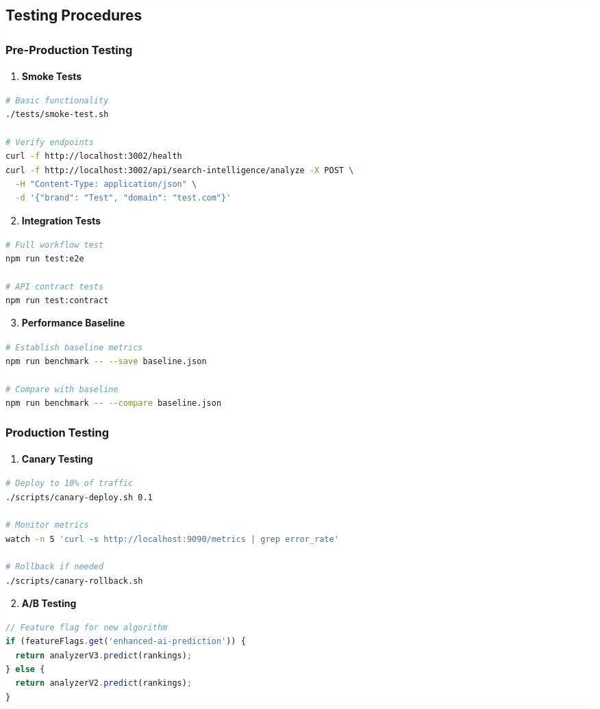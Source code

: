 ## Testing Procedures

### Pre-Production Testing

1. **Smoke Tests**
```bash
# Basic functionality
./tests/smoke-test.sh

# Verify endpoints
curl -f http://localhost:3002/health
curl -f http://localhost:3002/api/search-intelligence/analyze -X POST \
  -H "Content-Type: application/json" \
  -d '{"brand": "Test", "domain": "test.com"}'
```

2. **Integration Tests**
```bash
# Full workflow test
npm run test:e2e

# API contract tests
npm run test:contract
```

3. **Performance Baseline**
```bash
# Establish baseline metrics
npm run benchmark -- --save baseline.json

# Compare with baseline
npm run benchmark -- --compare baseline.json
```

### Production Testing

1. **Canary Testing**
```bash
# Deploy to 10% of traffic
./scripts/canary-deploy.sh 0.1

# Monitor metrics
watch -n 5 'curl -s http://localhost:9090/metrics | grep error_rate'

# Rollback if needed
./scripts/canary-rollback.sh
```

2. **A/B Testing**
```javascript
// Feature flag for new algorithm
if (featureFlags.get('enhanced-ai-prediction')) {
  return analyzerV3.predict(rankings);
} else {
  return analyzerV2.predict(rankings);
}
```
